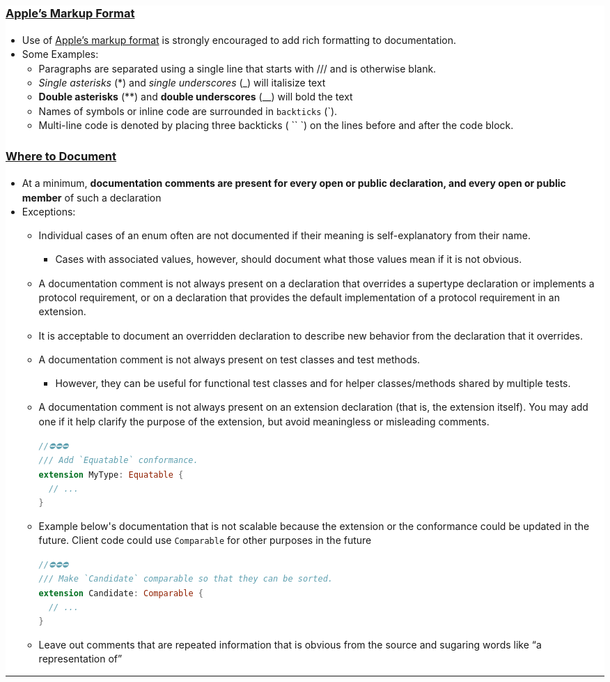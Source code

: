 
<a name="ch7.4"></a>
### [Apple’s Markup Format](#ch7TOC)
- Use of [Apple’s markup format](https://developer.apple.com/library/content/documentation/Xcode/Reference/xcode_markup_formatting_ref/) is strongly encouraged to add rich formatting to documentation.
- Some Examples:
    - Paragraphs are separated using a single line that starts with /// and is otherwise blank.
    - *Single asterisks* (*) and _single underscores_ (_) will italisize text
    - **Double asterisks** (**) and __double underscores__ (__) will bold the text
    - Names of symbols or inline code are surrounded in `backticks` (`).
    - Multi-line code is denoted by placing three backticks ( `` `) on the lines before and after the code block.

<a name="ch7.5"></a>
### [Where to Document](#ch7TOC)
- At a minimum, **documentation comments are present for every open or public declaration, and every open or public member** of such a declaration
- Exceptions:
    - Individual cases of an enum often are not documented if their meaning is self-explanatory from their name. 
        - Cases with associated values, however, should document what those values mean if it is not obvious.
    - A documentation comment is not always present on a declaration that overrides a supertype declaration or implements a protocol requirement, or on a declaration that provides the default implementation of a protocol requirement in an extension.
    - It is acceptable to document an overridden declaration to describe new behavior from the declaration that it overrides.
    - A documentation comment is not always present on test classes and test methods. 
        - However, they can be useful for functional test classes and for helper classes/methods shared by multiple tests.
    - A documentation comment is not always present on an extension declaration (that is, the extension itself). You may add one if it help clarify the purpose of the extension, but avoid meaningless or misleading comments.
        ```swift
        //⛔️⛔️⛔️
        /// Add `Equatable` conformance.
        extension MyType: Equatable {
          // ...
        }
        ```

    - Example below's documentation that is not scalable because the extension or the conformance could be updated in the future. Client code could use `Comparable` for other purposes in the future
        ```swift
        //⛔️⛔️⛔️
        /// Make `Candidate` comparable so that they can be sorted.
        extension Candidate: Comparable {
          // ...
        }
        ```
    - Leave out comments that are repeated information that is obvious from the source and sugaring words like “a representation of”

------------------------------------------------------------------------------------------------------------------------
